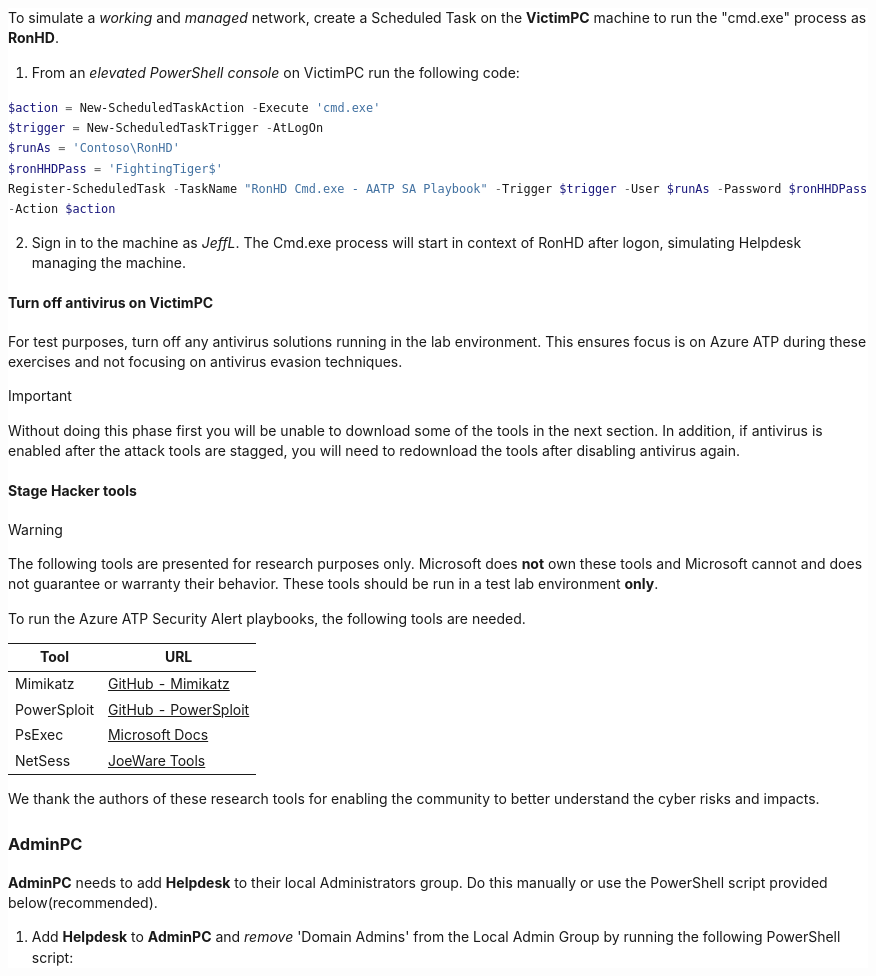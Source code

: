 To simulate a _working_ and _managed_ network, create a Scheduled Task on the **VictimPC** machine to run the "cmd.exe" process as **RonHD**.

1. From an _elevated PowerShell console_ on VictimPC run the following code:

``` PowerShell
$action = New-ScheduledTaskAction -Execute 'cmd.exe'
$trigger = New-ScheduledTaskTrigger -AtLogOn
$runAs = 'Contoso\RonHD'
$ronHHDPass = 'FightingTiger$'
Register-ScheduledTask -TaskName "RonHD Cmd.exe - AATP SA Playbook" -Trigger $trigger -User $runAs -Password $ronHHDPass -Action $action
```

2. Sign in to the machine as *JeffL*. The Cmd.exe process will start in context of RonHD after logon, simulating Helpdesk managing the machine.  

#### Turn off antivirus on VictimPC

For test purposes, turn off any antivirus solutions running in the lab environment. This ensures focus is on Azure ATP during these exercises and not focusing on antivirus evasion techniques.

> [!Important]
> Without doing this phase first you will be unable to download some of the tools in the next section.  In addition, if antivirus is enabled after the attack tools are stagged, you will need to redownload the tools after disabling antivirus again.

####  Stage Hacker tools

> [!WARNING]
> The following tools are presented for research purposes only. Microsoft does **not** own these tools and Microsoft cannot and does not guarantee or warranty their behavior. These tools should be run in a test lab environment **only**.

To run the Azure ATP Security Alert playbooks, the following tools are needed.

| Tool                   | URL
|------------------------|---------------------------------------------------------------------------------|
| Mimikatz               | [GitHub - Mimikatz](https://github.com/gentilkiwi/mimikatz)
| PowerSploit            | [GitHub - PowerSploit](https://github.com/PowerShellMafia/PowerSploit)
| PsExec                 | [Microsoft Docs](https://docs.microsoft.com/en-us/sysinternals/downloads/psexec)
| NetSess                | [JoeWare Tools](http://www.joeware.net/freetools)

We thank the authors of these research tools for enabling the community to better understand the cyber risks and impacts.

### AdminPC

**AdminPC** needs to add **Helpdesk** to their local Administrators group. Do this manually or use the PowerShell script provided below(recommended). 

1. Add **Helpdesk** to **AdminPC** and *remove* 'Domain Admins' from the Local Admin Group by running the following PowerShell script:
